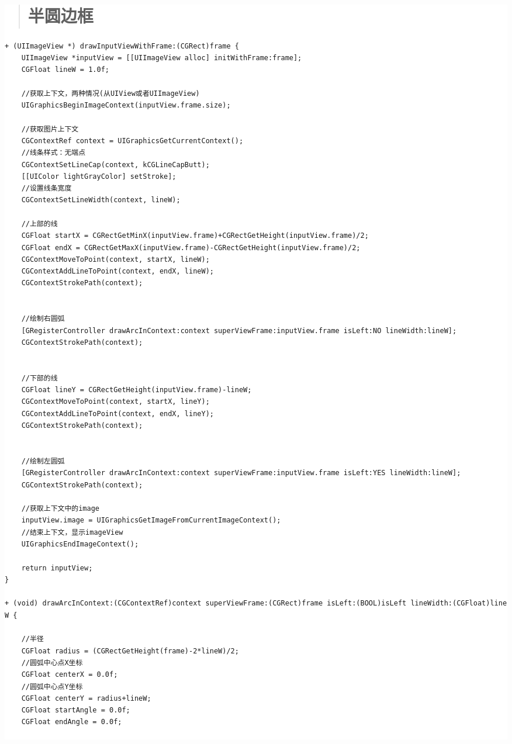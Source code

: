 
># 半圆边框
```
+ (UIImageView *) drawInputViewWithFrame:(CGRect)frame {
    UIImageView *inputView = [[UIImageView alloc] initWithFrame:frame];
    CGFloat lineW = 1.0f;
    
    //获取上下文，两种情况(从UIView或者UIImageView)
    UIGraphicsBeginImageContext(inputView.frame.size);
    
    //获取图片上下文
    CGContextRef context = UIGraphicsGetCurrentContext();
    //线条样式：无端点
    CGContextSetLineCap(context, kCGLineCapButt);
    [[UIColor lightGrayColor] setStroke];
    //设置线条宽度
    CGContextSetLineWidth(context, lineW);
    
    //上部的线
    CGFloat startX = CGRectGetMinX(inputView.frame)+CGRectGetHeight(inputView.frame)/2;
    CGFloat endX = CGRectGetMaxX(inputView.frame)-CGRectGetHeight(inputView.frame)/2;
    CGContextMoveToPoint(context, startX, lineW);
    CGContextAddLineToPoint(context, endX, lineW);
    CGContextStrokePath(context);

    
    //绘制右圆弧
    [GRegisterController drawArcInContext:context superViewFrame:inputView.frame isLeft:NO lineWidth:lineW];
    CGContextStrokePath(context);

    
    //下部的线
    CGFloat lineY = CGRectGetHeight(inputView.frame)-lineW;
    CGContextMoveToPoint(context, startX, lineY);
    CGContextAddLineToPoint(context, endX, lineY);
    CGContextStrokePath(context);

    
    //绘制左圆弧
    [GRegisterController drawArcInContext:context superViewFrame:inputView.frame isLeft:YES lineWidth:lineW];
    CGContextStrokePath(context);

    //获取上下文中的image
    inputView.image = UIGraphicsGetImageFromCurrentImageContext();
    //结束上下文，显示imageView
    UIGraphicsEndImageContext();
    
    return inputView;
}

+ (void) drawArcInContext:(CGContextRef)context superViewFrame:(CGRect)frame isLeft:(BOOL)isLeft lineWidth:(CGFloat)lineW {

    //半径
    CGFloat radius = (CGRectGetHeight(frame)-2*lineW)/2;
    //圆弧中心点X坐标
    CGFloat centerX = 0.0f;
    //圆弧中心点Y坐标
    CGFloat centerY = radius+lineW;
    CGFloat startAngle = 0.0f;
    CGFloat endAngle = 0.0f;
    
```